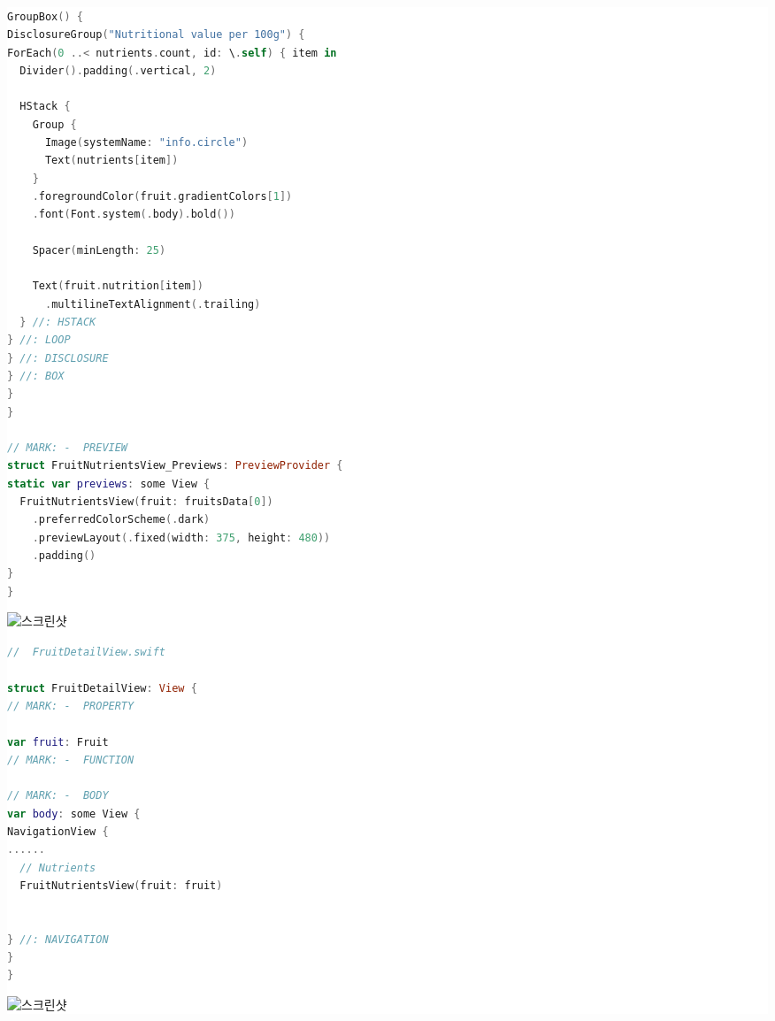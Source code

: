 ```swift
GroupBox() {
DisclosureGroup("Nutritional value per 100g") {
ForEach(0 ..< nutrients.count, id: \.self) { item in
  Divider().padding(.vertical, 2)

  HStack {
    Group {
      Image(systemName: "info.circle")
      Text(nutrients[item])
    }
    .foregroundColor(fruit.gradientColors[1])
    .font(Font.system(.body).bold())

    Spacer(minLength: 25)

    Text(fruit.nutrition[item])
      .multilineTextAlignment(.trailing)
  } //: HSTACK
} //: LOOP
} //: DISCLOSURE
} //: BOX
}
}

// MARK: -  PREVIEW
struct FruitNutrientsView_Previews: PreviewProvider {
static var previews: some View {
  FruitNutrientsView(fruit: fruitsData[0])
    .preferredColorScheme(.dark)
    .previewLayout(.fixed(width: 375, height: 480))
    .padding()
}
}
```

<img width="300" alt="스크린샷" src="https://user-images.githubusercontent.com/28912774/149027758-eff4f1db-675c-47e7-8392-fda287921ccc.gif">

```swift
//  FruitDetailView.swift

struct FruitDetailView: View {
// MARK: -  PROPERTY

var fruit: Fruit
// MARK: -  FUNCTION

// MARK: -  BODY
var body: some View {
NavigationView {
......
  // Nutrients
  FruitNutrientsView(fruit: fruit)


} //: NAVIGATION
}
}

```

<img width="300" alt="스크린샷" src="https://user-images.githubusercontent.com/28912774/149028356-676ab1a6-554c-4939-883c-594bfdf0280a.gif">
